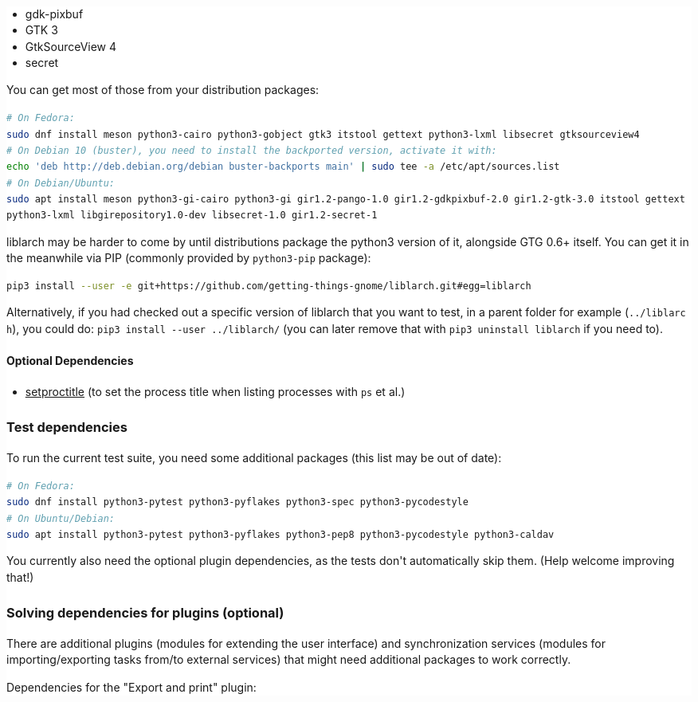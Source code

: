   - gdk-pixbuf
  - GTK 3
  - GtkSourceView 4
  - secret

You can get most of those from your distribution packages:

```sh
# On Fedora:
sudo dnf install meson python3-cairo python3-gobject gtk3 itstool gettext python3-lxml libsecret gtksourceview4
# On Debian 10 (buster), you need to install the backported version, activate it with:
echo 'deb http://deb.debian.org/debian buster-backports main' | sudo tee -a /etc/apt/sources.list
# On Debian/Ubuntu:
sudo apt install meson python3-gi-cairo python3-gi gir1.2-pango-1.0 gir1.2-gdkpixbuf-2.0 gir1.2-gtk-3.0 itstool gettext python3-lxml libgirepository1.0-dev libsecret-1.0 gir1.2-secret-1
```

liblarch may be harder to come by until distributions package the python3 version of it, alongside GTG 0.6+ itself.
You can get it in the meanwhile via PIP (commonly provided by `python3-pip` package):

```sh
pip3 install --user -e git+https://github.com/getting-things-gnome/liblarch.git#egg=liblarch
```

Alternatively, if you had checked out a specific version of liblarch that you want to test, in a parent folder for example (`../liblarch`), you could do: `pip3 install --user ../liblarch/` (you can later remove that with `pip3 uninstall liblarch` if you need to).

#### Optional Dependencies

* [setproctitle](https://pypi.org/project/setproctitle/)
  (to set the process title when listing processes with `ps` et al.)

### Test dependencies

To run the current test suite, you need some additional packages (this list may be out of date):

```sh
# On Fedora:
sudo dnf install python3-pytest python3-pyflakes python3-spec python3-pycodestyle
# On Ubuntu/Debian:
sudo apt install python3-pytest python3-pyflakes python3-pep8 python3-pycodestyle python3-caldav
```

You currently also need the optional plugin dependencies, as the tests don't automatically skip them. (Help welcome improving that!)

### Solving dependencies for plugins (optional)

There are additional plugins (modules for extending the user interface) and synchronization services (modules for importing/exporting tasks from/to external services) that might need additional packages to work correctly.

Dependencies for the "Export and print" plugin:

